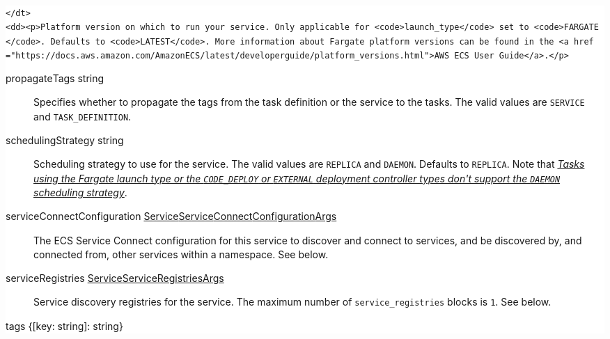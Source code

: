     </dt>
    <dd><p>Platform version on which to run your service. Only applicable for <code>launch_type</code> set to <code>FARGATE</code>. Defaults to <code>LATEST</code>. More information about Fargate platform versions can be found in the <a href="https://docs.aws.amazon.com/AmazonECS/latest/developerguide/platform_versions.html">AWS ECS User Guide</a>.</p>
</dd><dt class="property-optional"
            title="Optional">
        <span id="propagatetags_nodejs">
<a data-swiftype-name="resource-property" data-swiftype-type="text" href="#propagatetags_nodejs" style="color: inherit; text-decoration: inherit;">propagate<wbr>Tags</a>
</span>
        <span class="property-indicator"></span>
        <span class="property-type">string</span>
    </dt>
    <dd><p>Specifies whether to propagate the tags from the task definition or the service to the tasks. The valid values are <code>SERVICE</code> and <code>TASK_DEFINITION</code>.</p>
</dd><dt class="property-optional property-replacement"
            title="Optional">
        <span id="schedulingstrategy_nodejs">
<a data-swiftype-name="resource-property" data-swiftype-type="text" href="#schedulingstrategy_nodejs" style="color: inherit; text-decoration: inherit;">scheduling<wbr>Strategy</a>
</span>
        <span class="property-indicator"></span>
        <span class="property-type">string</span>
    </dt>
    <dd><p>Scheduling strategy to use for the service. The valid values are <code>REPLICA</code> and <code>DAEMON</code>. Defaults to <code>REPLICA</code>. Note that <a href="https://docs.aws.amazon.com/AmazonECS/latest/APIReference/API_CreateService.html"><em>Tasks using the Fargate launch type or the <code>CODE_DEPLOY</code> or <code>EXTERNAL</code> deployment controller types don't support the <code>DAEMON</code> scheduling strategy</em></a>.</p>
</dd><dt class="property-optional"
            title="Optional">
        <span id="serviceconnectconfiguration_nodejs">
<a data-swiftype-name="resource-property" data-swiftype-type="text" href="#serviceconnectconfiguration_nodejs" style="color: inherit; text-decoration: inherit;">service<wbr>Connect<wbr>Configuration</a>
</span>
        <span class="property-indicator"></span>
        <span class="property-type"><a href="#serviceserviceconnectconfiguration">Service<wbr>Service<wbr>Connect<wbr>Configuration<wbr>Args</a></span>
    </dt>
    <dd><p>The ECS Service Connect configuration for this service to discover and connect to services, and be discovered by, and connected from, other services within a namespace. See below.</p>
</dd><dt class="property-optional"
            title="Optional">
        <span id="serviceregistries_nodejs">
<a data-swiftype-name="resource-property" data-swiftype-type="text" href="#serviceregistries_nodejs" style="color: inherit; text-decoration: inherit;">service<wbr>Registries</a>
</span>
        <span class="property-indicator"></span>
        <span class="property-type"><a href="#serviceserviceregistries">Service<wbr>Service<wbr>Registries<wbr>Args</a></span>
    </dt>
    <dd><p>Service discovery registries for the service. The maximum number of <code>service_registries</code> blocks is <code>1</code>. See below.</p>
</dd><dt class="property-optional"
            title="Optional">
        <span id="tags_nodejs">
<a data-swiftype-name="resource-property" data-swiftype-type="text" href="#tags_nodejs" style="color: inherit; text-decoration: inherit;">tags</a>
</span>
        <span class="property-indicator"></span>
        <span class="property-type">{[key: string]: string}</span>
    </dt>